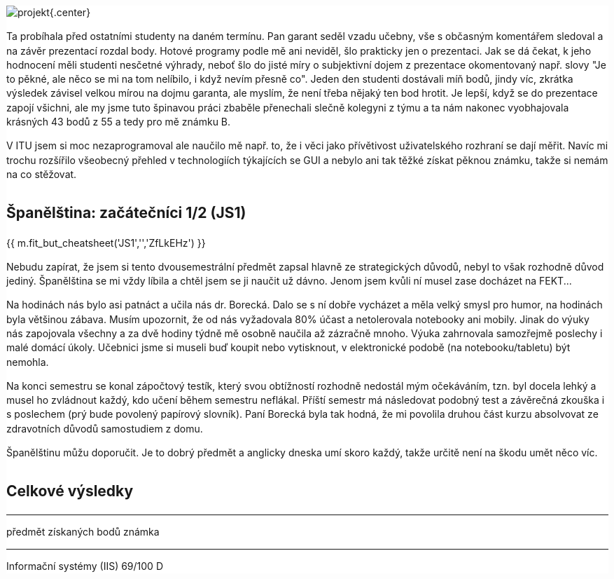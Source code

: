 ![projekt](/uploaded/fotoedit_screenshot.png){.center}

Ta probíhala před ostatními studenty na daném termínu. Pan garant seděl
vzadu učebny, vše s občasným komentářem sledoval a na závěr prezentací
rozdal body. Hotové programy podle mě ani neviděl, šlo prakticky jen o
prezentaci. Jak se dá čekat, k jeho hodnocení měli studenti nesčetné
výhrady, neboť šlo do jisté míry o subjektivní dojem z prezentace
okomentovaný např. slovy "Je to pěkné, ale něco se mi na tom nelíbilo, i
když nevím přesně co". Jeden den studenti dostávali míň bodů, jindy víc,
zkrátka výsledek závisel velkou mírou na dojmu garanta, ale myslím, že
není třeba nějaký ten bod hrotit. Je lepší, když se do prezentace zapojí
všichni, ale my jsme tuto špinavou práci zbaběle přenechali slečně
kolegyni z týmu a ta nám nakonec vyobhajovala krásných 43 bodů z 55 a
tedy pro mě známku B.

V ITU jsem si moc nezaprogramoval ale naučilo mě např. to, že i věci
jako přívětivost uživatelského rozhraní se dají měřit. Navíc mi trochu
rozšířilo všeobecný přehled v technologiích týkajících se GUI a nebylo
ani tak těžké získat pěknou známku, takže si nemám na co stěžovat.

Španělština: začátečníci 1/2 (JS1)
----------------------------------

{{ m.fit_but_cheatsheet('JS1','','ZfLkEHz') }}

Nebudu zapírat, že jsem si tento dvousemestrální předmět zapsal hlavně
ze strategických důvodů, nebyl to však rozhodně důvod jediný.
Španělština se mi vždy líbila a chtěl jsem se ji naučit už dávno. Jenom
jsem kvůli ní musel zase docházet na FEKT...

Na hodinách nás bylo asi patnáct a učila nás dr. Borecká. Dalo se s ní
dobře vycházet a měla velký smysl pro humor, na hodinách byla většinou
zábava. Musím upozornit, že od nás vyžadovala 80% účast a netolerovala
notebooky ani mobily. Jinak do výuky nás zapojovala všechny a za dvě
hodiny týdně mě osobně naučila až zázračně mnoho. Výuka zahrnovala
samozřejmě poslechy i malé domácí úkoly. Učebnici jsme si museli buď
koupit nebo vytisknout, v elektronické podobě (na notebooku/tabletu) být
nemohla.

Na konci semestru se konal zápočtový testík, který svou obtížností
rozhodně nedostál mým očekáváním, tzn. byl docela lehký a musel ho
zvládnout každý, kdo učení během semestru neflákal. Příští semestr má
následovat podobný test a závěrečná zkouška i s poslechem (prý bude
povolený papírový slovník). Paní Borecká byla tak hodná, že mi povolila
druhou část kurzu absolvovat ze zdravotních důvodů samostudiem z domu.

Španělštinu můžu doporučit. Je to dobrý předmět a anglicky dneska umí
skoro každý, takže určitě není na škodu umět něco víc.

Celkové výsledky
----------------

  --------------------------------------------------------------------------
  předmět                  získaných bodů           známka
  ------------------------ ------------------------ ------------------------
  Informační systémy (IIS) 69/100                   D
